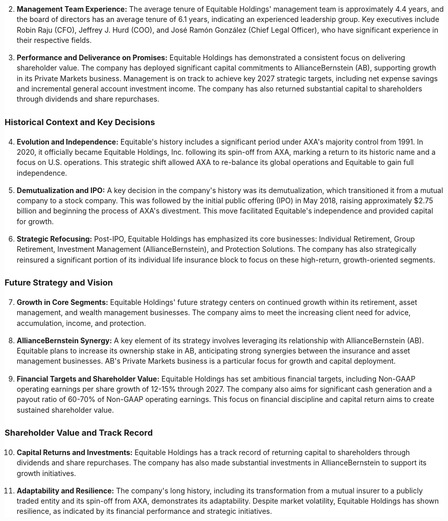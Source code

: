 2.  **Management Team Experience:** The average tenure of Equitable Holdings' management team is approximately 4.4 years, and the board of directors has an average tenure of 6.1 years, indicating an experienced leadership group. Key executives include Robin Raju (CFO), Jeffrey J. Hurd (COO), and José Ramón González (Chief Legal Officer), who have significant experience in their respective fields.

3.  **Performance and Deliverance on Promises:** Equitable Holdings has demonstrated a consistent focus on delivering shareholder value. The company has deployed significant capital commitments to AllianceBernstein (AB), supporting growth in its Private Markets business. Management is on track to achieve key 2027 strategic targets, including net expense savings and incremental general account investment income. The company has also returned substantial capital to shareholders through dividends and share repurchases.

### Historical Context and Key Decisions

4.  **Evolution and Independence:** Equitable's history includes a significant period under AXA's majority control from 1991. In 2020, it officially became Equitable Holdings, Inc. following its spin-off from AXA, marking a return to its historic name and a focus on U.S. operations. This strategic shift allowed AXA to re-balance its global operations and Equitable to gain full independence.

5.  **Demutualization and IPO:** A key decision in the company's history was its demutualization, which transitioned it from a mutual company to a stock company. This was followed by the initial public offering (IPO) in May 2018, raising approximately $2.75 billion and beginning the process of AXA's divestment. This move facilitated Equitable's independence and provided capital for growth.

6.  **Strategic Refocusing:** Post-IPO, Equitable Holdings has emphasized its core businesses: Individual Retirement, Group Retirement, Investment Management (AllianceBernstein), and Protection Solutions. The company has also strategically reinsured a significant portion of its individual life insurance block to focus on these high-return, growth-oriented segments.

### Future Strategy and Vision

7.  **Growth in Core Segments:** Equitable Holdings' future strategy centers on continued growth within its retirement, asset management, and wealth management businesses. The company aims to meet the increasing client need for advice, accumulation, income, and protection.

8.  **AllianceBernstein Synergy:** A key element of its strategy involves leveraging its relationship with AllianceBernstein (AB). Equitable plans to increase its ownership stake in AB, anticipating strong synergies between the insurance and asset management businesses. AB's Private Markets business is a particular focus for growth and capital deployment.

9.  **Financial Targets and Shareholder Value:** Equitable Holdings has set ambitious financial targets, including Non-GAAP operating earnings per share growth of 12-15% through 2027. The company also aims for significant cash generation and a payout ratio of 60-70% of Non-GAAP operating earnings. This focus on financial discipline and capital return aims to create sustained shareholder value.

### Shareholder Value and Track Record

10. **Capital Returns and Investments:** Equitable Holdings has a track record of returning capital to shareholders through dividends and share repurchases. The company has also made substantial investments in AllianceBernstein to support its growth initiatives.

11. **Adaptability and Resilience:** The company's long history, including its transformation from a mutual insurer to a publicly traded entity and its spin-off from AXA, demonstrates its adaptability. Despite market volatility, Equitable Holdings has shown resilience, as indicated by its financial performance and strategic initiatives.
